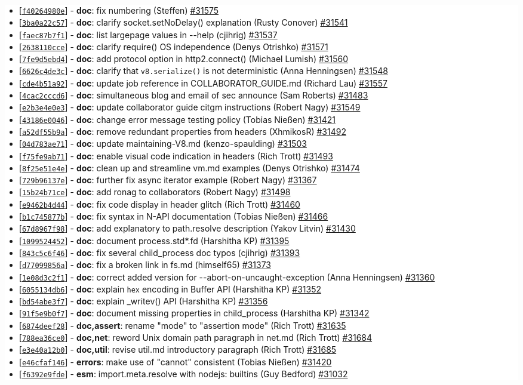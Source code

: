 * [[`f40264980e`](https://github.com/nodejs/node/commit/f40264980e)] - **doc**: fix numbering (Steffen) [#31575](https://github.com/nodejs/node/pull/31575)
* [[`3ba0a22c57`](https://github.com/nodejs/node/commit/3ba0a22c57)] - **doc**: clarify socket.setNoDelay() explanation (Rusty Conover) [#31541](https://github.com/nodejs/node/pull/31541)
* [[`faec87b7f1`](https://github.com/nodejs/node/commit/faec87b7f1)] - **doc**: list largepage values in --help (cjihrig) [#31537](https://github.com/nodejs/node/pull/31537)
* [[`2638110cce`](https://github.com/nodejs/node/commit/2638110cce)] - **doc**: clarify require() OS independence (Denys Otrishko) [#31571](https://github.com/nodejs/node/pull/31571)
* [[`7fe9d5ebd4`](https://github.com/nodejs/node/commit/7fe9d5ebd4)] - **doc**: add protocol option in http2.connect() (Michael Lumish) [#31560](https://github.com/nodejs/node/pull/31560)
* [[`6626c4de3c`](https://github.com/nodejs/node/commit/6626c4de3c)] - **doc**: clarify that `v8.serialize()` is not deterministic (Anna Henningsen) [#31548](https://github.com/nodejs/node/pull/31548)
* [[`cde4b51a92`](https://github.com/nodejs/node/commit/cde4b51a92)] - **doc**: update job reference in COLLABORATOR\_GUIDE.md (Richard Lau) [#31557](https://github.com/nodejs/node/pull/31557)
* [[`4cac2cccd6`](https://github.com/nodejs/node/commit/4cac2cccd6)] - **doc**: simultaneous blog and email of sec announce (Sam Roberts) [#31483](https://github.com/nodejs/node/pull/31483)
* [[`e2b3e4e0e3`](https://github.com/nodejs/node/commit/e2b3e4e0e3)] - **doc**: update collaborator guide citgm instructions (Robert Nagy) [#31549](https://github.com/nodejs/node/pull/31549)
* [[`43186e0046`](https://github.com/nodejs/node/commit/43186e0046)] - **doc**: change error message testing policy (Tobias Nießen) [#31421](https://github.com/nodejs/node/pull/31421)
* [[`a52df55b9a`](https://github.com/nodejs/node/commit/a52df55b9a)] - **doc**: remove redundant properties from headers (XhmikosR) [#31492](https://github.com/nodejs/node/pull/31492)
* [[`04d783ae71`](https://github.com/nodejs/node/commit/04d783ae71)] - **doc**: update maintaining-V8.md (kenzo-spaulding) [#31503](https://github.com/nodejs/node/pull/31503)
* [[`f75fe9ab71`](https://github.com/nodejs/node/commit/f75fe9ab71)] - **doc**: enable visual code indication in headers (Rich Trott) [#31493](https://github.com/nodejs/node/pull/31493)
* [[`8f25e51e4e`](https://github.com/nodejs/node/commit/8f25e51e4e)] - **doc**: clean up and streamline vm.md examples (Denys Otrishko) [#31474](https://github.com/nodejs/node/pull/31474)
* [[`729b96137e`](https://github.com/nodejs/node/commit/729b96137e)] - **doc**: further fix async iterator example (Robert Nagy) [#31367](https://github.com/nodejs/node/pull/31367)
* [[`15b24b71ce`](https://github.com/nodejs/node/commit/15b24b71ce)] - **doc**: add ronag to collaborators (Robert Nagy) [#31498](https://github.com/nodejs/node/pull/31498)
* [[`e9462b4d44`](https://github.com/nodejs/node/commit/e9462b4d44)] - **doc**: fix code display in header glitch (Rich Trott) [#31460](https://github.com/nodejs/node/pull/31460)
* [[`b1c745877b`](https://github.com/nodejs/node/commit/b1c745877b)] - **doc**: fix syntax in N-API documentation (Tobias Nießen) [#31466](https://github.com/nodejs/node/pull/31466)
* [[`67d8967f98`](https://github.com/nodejs/node/commit/67d8967f98)] - **doc**: add explanatory to path.resolve description (Yakov Litvin) [#31430](https://github.com/nodejs/node/pull/31430)
* [[`1099524452`](https://github.com/nodejs/node/commit/1099524452)] - **doc**: document process.std\*.fd (Harshitha KP) [#31395](https://github.com/nodejs/node/pull/31395)
* [[`843c5c6f46`](https://github.com/nodejs/node/commit/843c5c6f46)] - **doc**: fix several child\_process doc typos (cjihrig) [#31393](https://github.com/nodejs/node/pull/31393)
* [[`d77099856a`](https://github.com/nodejs/node/commit/d77099856a)] - **doc**: fix a broken link in fs.md (himself65) [#31373](https://github.com/nodejs/node/pull/31373)
* [[`1e08d3c2f1`](https://github.com/nodejs/node/commit/1e08d3c2f1)] - **doc**: correct added version for --abort-on-uncaught-exception (Anna Henningsen) [#31360](https://github.com/nodejs/node/pull/31360)
* [[`6055134db6`](https://github.com/nodejs/node/commit/6055134db6)] - **doc**: explain `hex` encoding in Buffer API (Harshitha KP) [#31352](https://github.com/nodejs/node/pull/31352)
* [[`bd54abe3f7`](https://github.com/nodejs/node/commit/bd54abe3f7)] - **doc**: explain \_writev() API (Harshitha KP) [#31356](https://github.com/nodejs/node/pull/31356)
* [[`91f5e9b0f7`](https://github.com/nodejs/node/commit/91f5e9b0f7)] - **doc**: document missing properties in child\_process (Harshitha KP) [#31342](https://github.com/nodejs/node/pull/31342)
* [[`6874deef28`](https://github.com/nodejs/node/commit/6874deef28)] - **doc,assert**: rename "mode" to "assertion mode" (Rich Trott) [#31635](https://github.com/nodejs/node/pull/31635)
* [[`788ea36ce0`](https://github.com/nodejs/node/commit/788ea36ce0)] - **doc,net**: reword Unix domain path paragraph in net.md (Rich Trott) [#31684](https://github.com/nodejs/node/pull/31684)
* [[`e3e40a12b0`](https://github.com/nodejs/node/commit/e3e40a12b0)] - **doc,util**: revise util.md introductory paragraph (Rich Trott) [#31685](https://github.com/nodejs/node/pull/31685)
* [[`e46cfaf146`](https://github.com/nodejs/node/commit/e46cfaf146)] - **errors**: make use of "cannot" consistent (Tobias Nießen) [#31420](https://github.com/nodejs/node/pull/31420)
* [[`f6392e9fde`](https://github.com/nodejs/node/commit/f6392e9fde)] - **esm**: import.meta.resolve with nodejs: builtins (Guy Bedford) [#31032](https://github.com/nodejs/node/pull/31032)